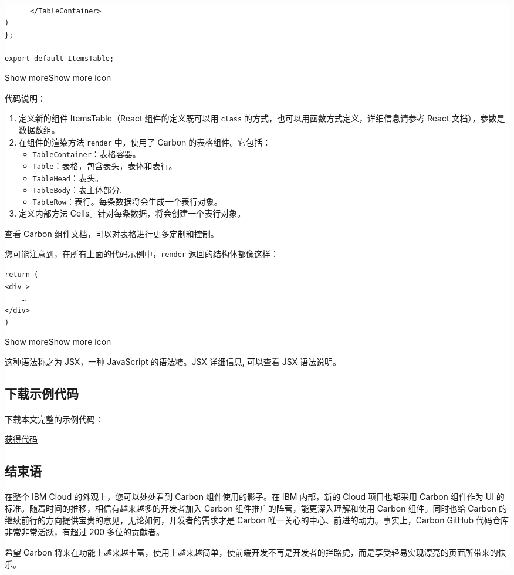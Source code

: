 ```
      </TableContainer>
)
};

export default ItemsTable;

```

Show moreShow more icon

代码说明：

1. 定义新的组件 ItemsTable（React 组件的定义既可以用 `class` 的方式，也可以用函数方式定义，详细信息请参考 React 文档），参数是数据数组。
2. 在组件的渲染方法 `render` 中，使用了 Carbon 的表格组件。它包括：
    - `TableContainer`：表格容器。
    - `Table`：表格，包含表头，表体和表行。
    - `TableHead`：表头。
    - `TableBody`：表主体部分.
    - `TableRow`：表行。每条数据将会生成一个表行对象。
3. 定义内部方法 Cells。针对每条数据，将会创建一个表行对象。

查看 Carbon 组件文档，可以对表格进行更多定制和控制。

您可能注意到，在所有上面的代码示例中，`render` 返回的结构体都像这样：

```
return (
<div >
    …
</div>
)

```

Show moreShow more icon

这种语法称之为 JSX，一种 JavaScript 的语法糖。JSX 详细信息, 可以查看 [JSX](https://reactjs.org/docs/glossary.html#jsx) 语法说明。

## 下载示例代码

下载本文完整的示例代码：

[获得代码](https://github.com/penzhan8451/carbon-react-sample)

## 结束语

在整个 IBM Cloud 的外观上，您可以处处看到 Carbon 组件使用的影子。在 IBM 内部，新的 Cloud 项目也都采用 Carbon 组件作为 UI 的标准。随着时间的推移，相信有越来越多的开发者加入 Carbon 组件推广的阵营，能更深入理解和使用 Carbon 组件。同时也给 Carbon 的继续前行的方向提供宝贵的意见，无论如何，开发者的需求才是 Carbon 唯一关心的中心、前进的动力。事实上，Carbon GitHub 代码仓库非常非常活跃，有超过 200 多位的贡献者。

希望 Carbon 将来在功能上越来越丰富，使用上越来越简单，使前端开发不再是开发者的拦路虎，而是享受轻易实现漂亮的页面所带来的快乐。